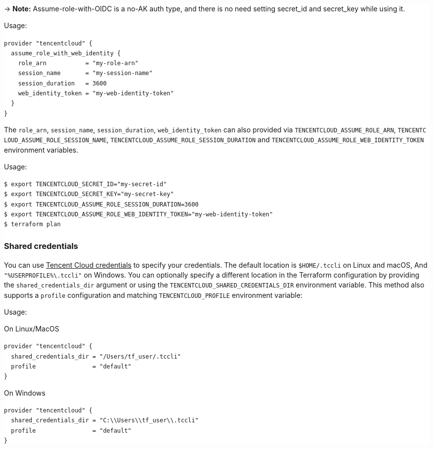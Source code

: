 -> **Note:** Assume-role-with-OIDC is a no-AK auth type, and there is no need setting secret_id and secret_key while using it.

Usage:

```hcl
provider "tencentcloud" {
  assume_role_with_web_identity {
    role_arn           = "my-role-arn"
    session_name       = "my-session-name"
    session_duration   = 3600
    web_identity_token = "my-web-identity-token"
  }
}
```

The `role_arn`, `session_name`, `session_duration`, `web_identity_token` can also provided via `TENCENTCLOUD_ASSUME_ROLE_ARN`, `TENCENTCLOUD_ASSUME_ROLE_SESSION_NAME`, `TENCENTCLOUD_ASSUME_ROLE_SESSION_DURATION` and `TENCENTCLOUD_ASSUME_ROLE_WEB_IDENTITY_TOKEN` environment variables.

Usage:

```shell
$ export TENCENTCLOUD_SECRET_ID="my-secret-id"
$ export TENCENTCLOUD_SECRET_KEY="my-secret-key"
$ export TENCENTCLOUD_ASSUME_ROLE_SESSION_DURATION=3600
$ export TENCENTCLOUD_ASSUME_ROLE_WEB_IDENTITY_TOKEN="my-web-identity-token"
$ terraform plan
```

### Shared credentials

You can use [Tencent Cloud credentials](https://www.tencentcloud.com/document/product/1013/33464) to specify your credentials. The default location is `$HOME/.tccli` on Linux and macOS, And `"%USERPROFILE%\.tccli"` on Windows. You can optionally specify a different location in the Terraform configuration by providing the `shared_credentials_dir` argument or using the `TENCENTCLOUD_SHARED_CREDENTIALS_DIR` environment variable. This method also supports a `profile` configuration and matching `TENCENTCLOUD_PROFILE` environment variable:

Usage:

On Linux/MacOS

```hcl
provider "tencentcloud" {
  shared_credentials_dir = "/Users/tf_user/.tccli"
  profile                = "default"
}
```

On Windows

```hcl
provider "tencentcloud" {
  shared_credentials_dir = "C:\\Users\\tf_user\\.tccli"
  profile                = "default"
}
```
